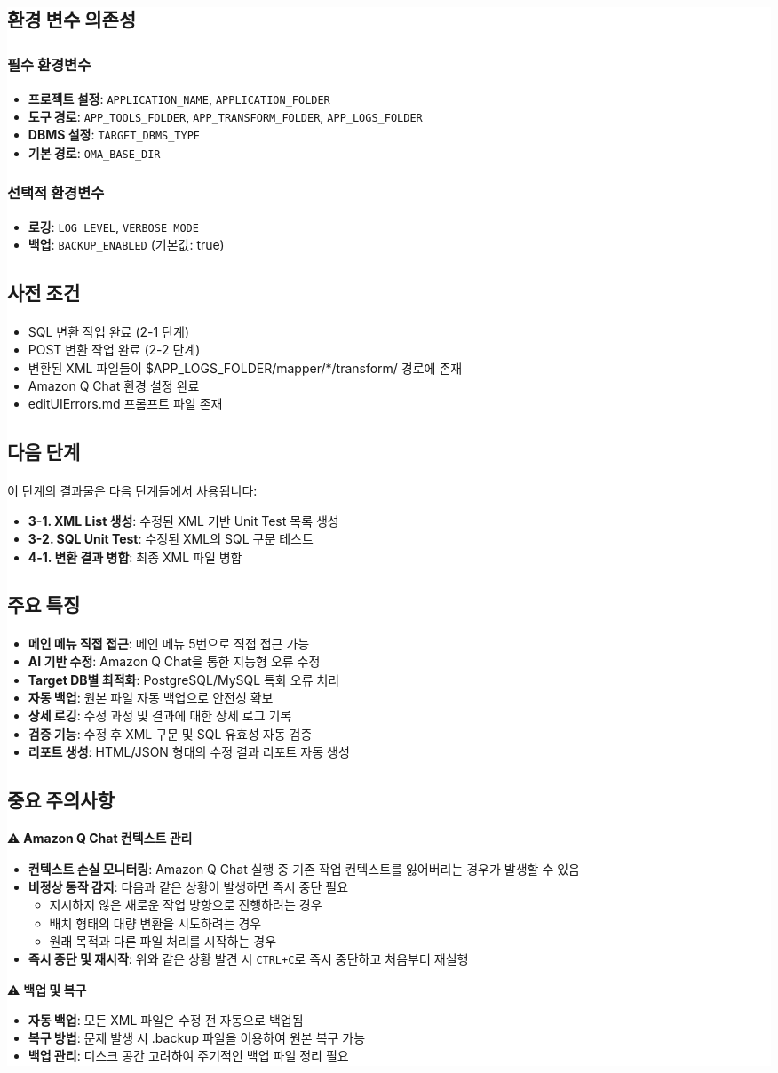 ## 환경 변수 의존성

### **필수 환경변수**
- **프로젝트 설정**: `APPLICATION_NAME`, `APPLICATION_FOLDER`
- **도구 경로**: `APP_TOOLS_FOLDER`, `APP_TRANSFORM_FOLDER`, `APP_LOGS_FOLDER`
- **DBMS 설정**: `TARGET_DBMS_TYPE`
- **기본 경로**: `OMA_BASE_DIR`

### **선택적 환경변수**
- **로깅**: `LOG_LEVEL`, `VERBOSE_MODE`
- **백업**: `BACKUP_ENABLED` (기본값: true)

## 사전 조건
- SQL 변환 작업 완료 (2-1 단계)
- POST 변환 작업 완료 (2-2 단계)
- 변환된 XML 파일들이 $APP_LOGS_FOLDER/mapper/*/transform/ 경로에 존재
- Amazon Q Chat 환경 설정 완료
- editUIErrors.md 프롬프트 파일 존재

## 다음 단계
이 단계의 결과물은 다음 단계들에서 사용됩니다:
- **3-1. XML List 생성**: 수정된 XML 기반 Unit Test 목록 생성
- **3-2. SQL Unit Test**: 수정된 XML의 SQL 구문 테스트
- **4-1. 변환 결과 병합**: 최종 XML 파일 병합

## 주요 특징
- **메인 메뉴 직접 접근**: 메인 메뉴 5번으로 직접 접근 가능
- **AI 기반 수정**: Amazon Q Chat을 통한 지능형 오류 수정
- **Target DB별 최적화**: PostgreSQL/MySQL 특화 오류 처리
- **자동 백업**: 원본 파일 자동 백업으로 안전성 확보
- **상세 로깅**: 수정 과정 및 결과에 대한 상세 로그 기록
- **검증 기능**: 수정 후 XML 구문 및 SQL 유효성 자동 검증
- **리포트 생성**: HTML/JSON 형태의 수정 결과 리포트 자동 생성

## 중요 주의사항

⚠️ **Amazon Q Chat 컨텍스트 관리**
- **컨텍스트 손실 모니터링**: Amazon Q Chat 실행 중 기존 작업 컨텍스트를 잃어버리는 경우가 발생할 수 있음
- **비정상 동작 감지**: 다음과 같은 상황이 발생하면 즉시 중단 필요
  - 지시하지 않은 새로운 작업 방향으로 진행하려는 경우
  - 배치 형태의 대량 변환을 시도하려는 경우
  - 원래 목적과 다른 파일 처리를 시작하는 경우
- **즉시 중단 및 재시작**: 위와 같은 상황 발견 시 `CTRL+C`로 즉시 중단하고 처음부터 재실행

⚠️ **백업 및 복구**
- **자동 백업**: 모든 XML 파일은 수정 전 자동으로 백업됨
- **복구 방법**: 문제 발생 시 .backup 파일을 이용하여 원본 복구 가능
- **백업 관리**: 디스크 공간 고려하여 주기적인 백업 파일 정리 필요
